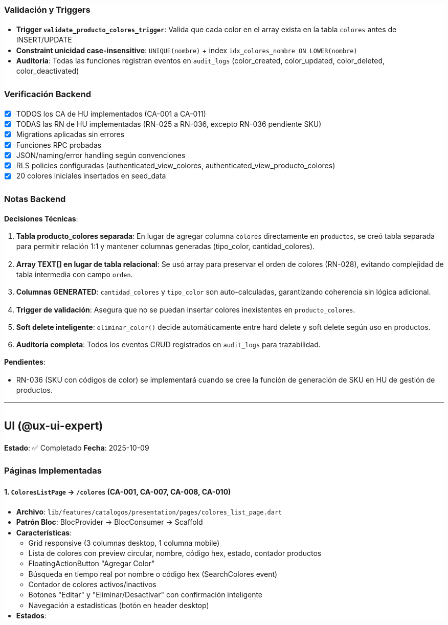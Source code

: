 ### Validación y Triggers

- **Trigger `validate_producto_colores_trigger`**: Valida que cada color en el array exista en la tabla `colores` antes de INSERT/UPDATE
- **Constraint unicidad case-insensitive**: `UNIQUE(nombre)` + index `idx_colores_nombre ON LOWER(nombre)`
- **Auditoría**: Todas las funciones registran eventos en `audit_logs` (color_created, color_updated, color_deleted, color_deactivated)

### Verificación Backend

- [x] TODOS los CA de HU implementados (CA-001 a CA-011)
- [x] TODAS las RN de HU implementadas (RN-025 a RN-036, excepto RN-036 pendiente SKU)
- [x] Migrations aplicadas sin errores
- [x] Funciones RPC probadas
- [x] JSON/naming/error handling según convenciones
- [x] RLS policies configuradas (authenticated_view_colores, authenticated_view_producto_colores)
- [x] 20 colores iniciales insertados en seed_data

### Notas Backend

**Decisiones Técnicas**:
1. **Tabla producto_colores separada**: En lugar de agregar columna `colores` directamente en `productos`, se creó tabla separada para permitir relación 1:1 y mantener columnas generadas (tipo_color, cantidad_colores).

2. **Array TEXT[] en lugar de tabla relacional**: Se usó array para preservar el orden de colores (RN-028), evitando complejidad de tabla intermedia con campo `orden`.

3. **Columnas GENERATED**: `cantidad_colores` y `tipo_color` son auto-calculadas, garantizando coherencia sin lógica adicional.

4. **Trigger de validación**: Asegura que no se puedan insertar colores inexistentes en `producto_colores`.

5. **Soft delete inteligente**: `eliminar_color()` decide automáticamente entre hard delete y soft delete según uso en productos.

6. **Auditoría completa**: Todos los eventos CRUD registrados en `audit_logs` para trazabilidad.

**Pendientes**:
- RN-036 (SKU con códigos de color) se implementará cuando se cree la función de generación de SKU en HU de gestión de productos.

---

## UI (@ux-ui-expert)

**Estado**: ✅ Completado
**Fecha**: 2025-10-09

### Páginas Implementadas

#### 1. `ColoresListPage` → `/colores` (CA-001, CA-007, CA-008, CA-010)
- **Archivo**: `lib/features/catalogos/presentation/pages/colores_list_page.dart`
- **Patrón Bloc**: BlocProvider → BlocConsumer → Scaffold
- **Características**:
  - Grid responsive (3 columnas desktop, 1 columna mobile)
  - Lista de colores con preview circular, nombre, código hex, estado, contador productos
  - FloatingActionButton "Agregar Color"
  - Búsqueda en tiempo real por nombre o código hex (SearchColores event)
  - Contador de colores activos/inactivos
  - Botones "Editar" y "Eliminar/Desactivar" con confirmación inteligente
  - Navegación a estadísticas (botón en header desktop)
- **Estados**: